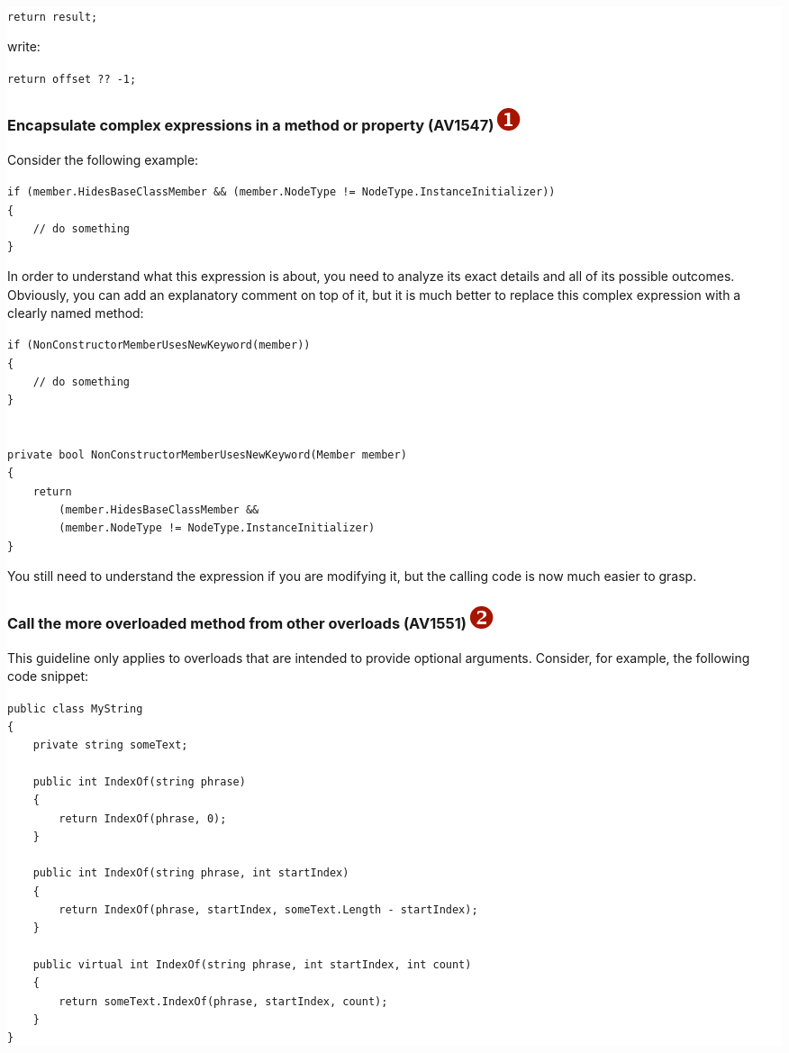 	return result;

write:

	return offset ?? -1;

### <a name="av1547"></a> Encapsulate complex expressions in a method or property (AV1547) ![](images/1.png)
Consider the following example:

	if (member.HidesBaseClassMember && (member.NodeType != NodeType.InstanceInitializer))
	{
		// do something
	}

In order to understand what this expression is about, you need to analyze its exact details and all of its possible outcomes. Obviously, you can add an explanatory comment on top of it, but it is much better to replace this complex expression with a clearly named method:

	if (NonConstructorMemberUsesNewKeyword(member))  
	{  
		// do something
	}  
  
  
	private bool NonConstructorMemberUsesNewKeyword(Member member)  
	{  
		return
			(member.HidesBaseClassMember &&
			(member.NodeType != NodeType.InstanceInitializer)  
	}

You still need to understand the expression if you are modifying it, but the calling code is now much easier to grasp.

### <a name="av1551"></a> Call the more overloaded method from other overloads (AV1551) ![](images/2.png)
This guideline only applies to overloads that are intended to provide optional arguments. Consider, for example, the following code snippet:

	public class MyString  
	{
		private string someText;
		
		public int IndexOf(string phrase)  
		{  
			return IndexOf(phrase, 0); 
		}
		
		public int IndexOf(string phrase, int startIndex)  
		{  
			return IndexOf(phrase, startIndex, someText.Length - startIndex);
		}
		
		public virtual int IndexOf(string phrase, int startIndex, int count)  
		{  
			return someText.IndexOf(phrase, startIndex, count);
		}  
	}
